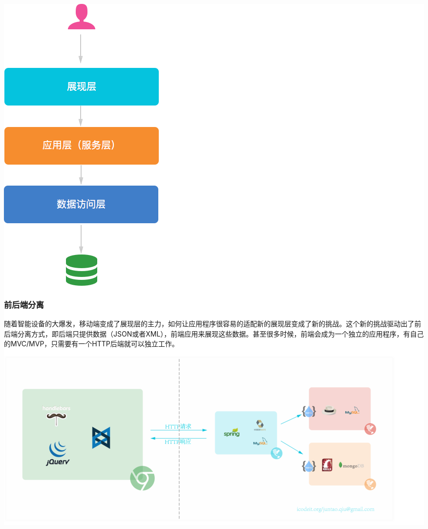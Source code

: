 ![](/images/2017/08/layered.png)

### 前后端分离

随着智能设备的大爆发，移动端变成了展现层的主力，如何让应用程序很容易的适配新的展现层变成了新的挑战。这个新的挑战驱动出了前后端分离方式，即后端只提供数据（JSON或者XML），前端应用来展现这些数据。甚至很多时候，前端会成为一个独立的应用程序，有自己的MVC/MVP，只需要有一个HTTP后端就可以独立工作。

![](/images/2017/08/multiple-backend-resized.png)
